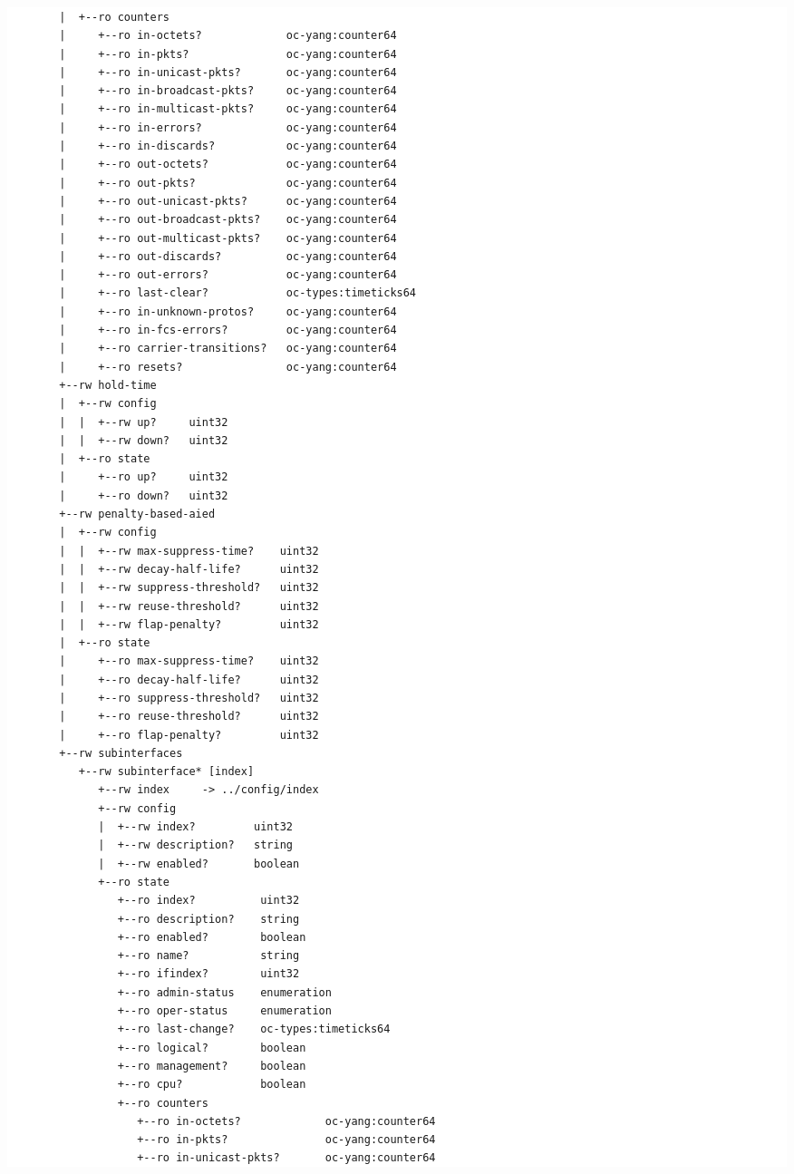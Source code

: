    ```
           |  +--ro counters
           |     +--ro in-octets?             oc-yang:counter64
           |     +--ro in-pkts?               oc-yang:counter64
           |     +--ro in-unicast-pkts?       oc-yang:counter64
           |     +--ro in-broadcast-pkts?     oc-yang:counter64
           |     +--ro in-multicast-pkts?     oc-yang:counter64
           |     +--ro in-errors?             oc-yang:counter64
           |     +--ro in-discards?           oc-yang:counter64
           |     +--ro out-octets?            oc-yang:counter64
           |     +--ro out-pkts?              oc-yang:counter64
           |     +--ro out-unicast-pkts?      oc-yang:counter64
           |     +--ro out-broadcast-pkts?    oc-yang:counter64
           |     +--ro out-multicast-pkts?    oc-yang:counter64
           |     +--ro out-discards?          oc-yang:counter64
           |     +--ro out-errors?            oc-yang:counter64
           |     +--ro last-clear?            oc-types:timeticks64
           |     +--ro in-unknown-protos?     oc-yang:counter64
           |     +--ro in-fcs-errors?         oc-yang:counter64
           |     +--ro carrier-transitions?   oc-yang:counter64
           |     +--ro resets?                oc-yang:counter64
           +--rw hold-time
           |  +--rw config
           |  |  +--rw up?     uint32
           |  |  +--rw down?   uint32
           |  +--ro state
           |     +--ro up?     uint32
           |     +--ro down?   uint32
           +--rw penalty-based-aied
           |  +--rw config
           |  |  +--rw max-suppress-time?    uint32
           |  |  +--rw decay-half-life?      uint32
           |  |  +--rw suppress-threshold?   uint32
           |  |  +--rw reuse-threshold?      uint32
           |  |  +--rw flap-penalty?         uint32
           |  +--ro state
           |     +--ro max-suppress-time?    uint32
           |     +--ro decay-half-life?      uint32
           |     +--ro suppress-threshold?   uint32
           |     +--ro reuse-threshold?      uint32
           |     +--ro flap-penalty?         uint32
           +--rw subinterfaces
              +--rw subinterface* [index]
                 +--rw index     -> ../config/index
                 +--rw config
                 |  +--rw index?         uint32
                 |  +--rw description?   string
                 |  +--rw enabled?       boolean
                 +--ro state
                    +--ro index?          uint32
                    +--ro description?    string
                    +--ro enabled?        boolean
                    +--ro name?           string
                    +--ro ifindex?        uint32
                    +--ro admin-status    enumeration
                    +--ro oper-status     enumeration
                    +--ro last-change?    oc-types:timeticks64
                    +--ro logical?        boolean
                    +--ro management?     boolean
                    +--ro cpu?            boolean
                    +--ro counters
                       +--ro in-octets?             oc-yang:counter64
                       +--ro in-pkts?               oc-yang:counter64
                       +--ro in-unicast-pkts?       oc-yang:counter64
   ```